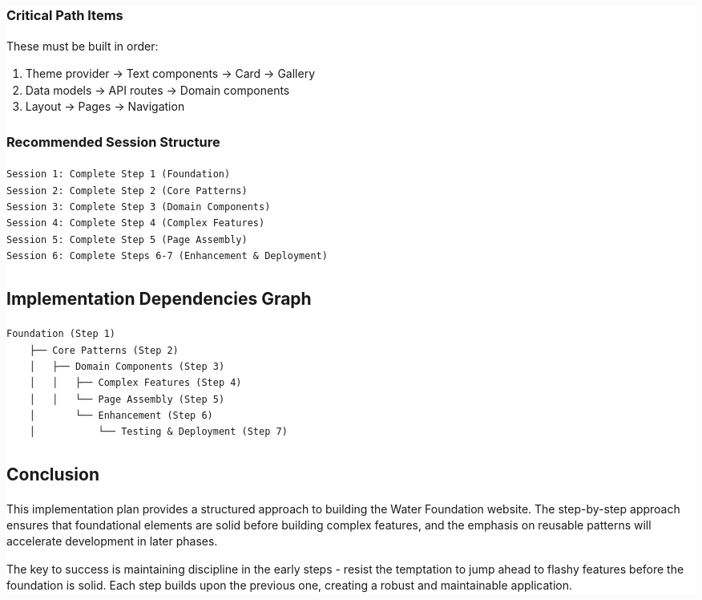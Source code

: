### Critical Path Items
These must be built in order:
1. Theme provider → Text components → Card → Gallery
2. Data models → API routes → Domain components
3. Layout → Pages → Navigation

### Recommended Session Structure
```
Session 1: Complete Step 1 (Foundation)
Session 2: Complete Step 2 (Core Patterns)
Session 3: Complete Step 3 (Domain Components)
Session 4: Complete Step 4 (Complex Features)
Session 5: Complete Step 5 (Page Assembly)
Session 6: Complete Steps 6-7 (Enhancement & Deployment)
```

## Implementation Dependencies Graph

```
Foundation (Step 1)
    ├── Core Patterns (Step 2)
    │   ├── Domain Components (Step 3)
    │   │   ├── Complex Features (Step 4)
    │   │   └── Page Assembly (Step 5)
    │       └── Enhancement (Step 6)
    │           └── Testing & Deployment (Step 7)
```

## Conclusion

This implementation plan provides a structured approach to building the Water Foundation website. The step-by-step approach ensures that foundational elements are solid before building complex features, and the emphasis on reusable patterns will accelerate development in later phases.

The key to success is maintaining discipline in the early steps - resist the temptation to jump ahead to flashy features before the foundation is solid. Each step builds upon the previous one, creating a robust and maintainable application.